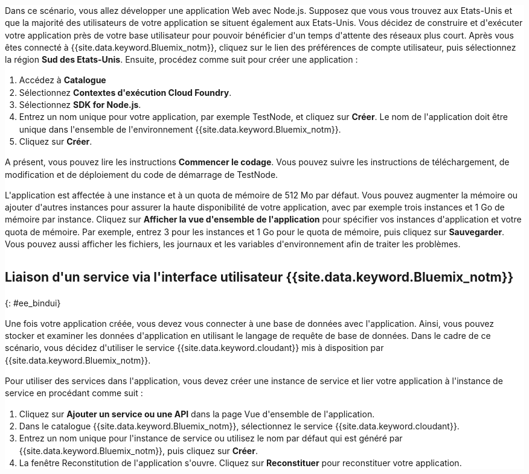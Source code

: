 Dans ce scénario, vous allez développer une application Web avec Node.js. Supposez que vous vous trouvez aux Etats-Unis et que la majorité des
utilisateurs de votre application se situent également aux Etats-Unis. Vous décidez de construire et d'exécuter votre application près de votre base
utilisateur pour pouvoir bénéficier d'un temps d'attente des réseaux plus court. Après vous êtes connecté à {{site.data.keyword.Bluemix_notm}},
cliquez sur le lien des préférences de compte utilisateur, puis sélectionnez la région **Sud des Etats-Unis**. Ensuite, procédez comme suit pour créer une application :

  1. Accédez à **Catalogue**
  2. Sélectionnez **Contextes d'exécution Cloud Foundry**.
  3. Sélectionnez **SDK for Node.js**.
  4. Entrez un nom unique pour votre application, par exemple TestNode, et cliquez sur **Créer**. Le nom de
l'application doit être unique dans l'ensemble de l'environnement {{site.data.keyword.Bluemix_notm}}.
  5. Cliquez sur **Créer**.

A présent, vous pouvez lire les instructions **Commencer le codage**. Vous pouvez suivre les instructions de téléchargement, de
modification et de déploiement du code de démarrage de TestNode.

L'application est affectée à une instance et à un quota de mémoire de 512 Mo par défaut. Vous pouvez augmenter la mémoire ou ajouter d'autres instances
pour assurer la haute disponibilité de votre application, avec par exemple trois instances et 1 Go de mémoire par instance. Cliquez sur **Afficher
la vue d'ensemble de l'application** pour spécifier vos instances d'application et votre quota de mémoire. Par exemple, entrez 3 pour les
instances et 1 Go pour le quota de mémoire, puis cliquez sur **Sauvegarder**. Vous pouvez aussi afficher les fichiers, les journaux et
les variables d'environnement afin de traiter les problèmes.

## Liaison d'un service via l'interface utilisateur {{site.data.keyword.Bluemix_notm}}
{: #ee_bindui}

Une fois votre application créée, vous devez vous connecter à une base de données avec l'application. Ainsi, vous pouvez stocker et examiner les
données d'application en utilisant le langage de requête de base de données. Dans le cadre de ce scénario, vous décidez d'utiliser le service
{{site.data.keyword.cloudant}} mis à disposition par {{site.data.keyword.Bluemix_notm}}.

Pour utiliser des services dans l'application, vous devez créer une instance de service et lier votre application à l'instance de service en
procédant comme suit :
  1. Cliquez sur **Ajouter un service ou une API** dans la page Vue d'ensemble de l'application.
  2. Dans le catalogue {{site.data.keyword.Bluemix_notm}}, sélectionnez le service {{site.data.keyword.cloudant}}.
  3. Entrez un nom unique pour l'instance de service ou utilisez le nom par défaut qui est généré par
{{site.data.keyword.Bluemix_notm}}, puis cliquez sur **Créer**.
  4. La fenêtre Reconstitution de l'application s'ouvre. Cliquez sur **Reconstituer** pour reconstituer votre application.
